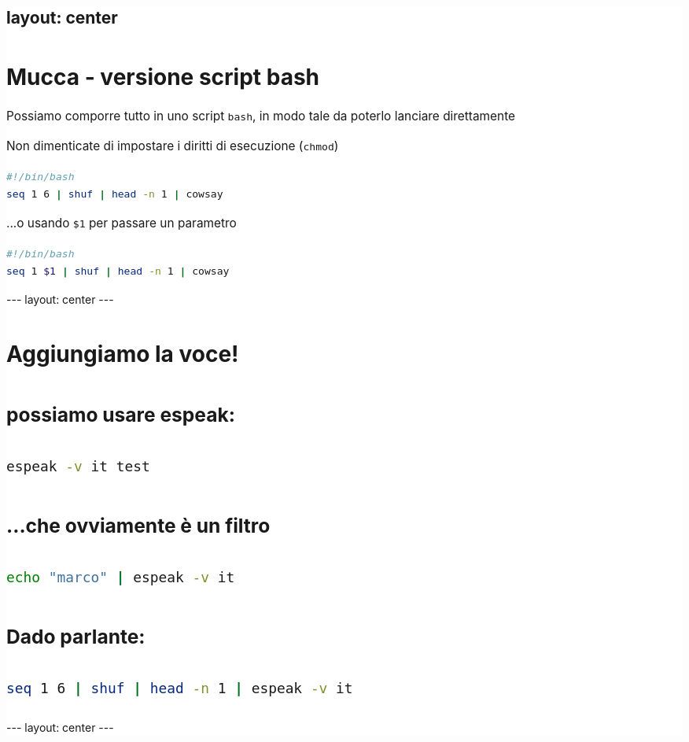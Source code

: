 layout: center
---

# Mucca - versione script bash

<div style="font-size: 1.1em;">

Possiamo comporre tutto in uno script `bash`, in modo tale da poterlo lanciare direttamente

Non dimenticate di impostare i diritti di esecuzione (`chmod`)

```bash
#!/bin/bash
seq 1 6 | shuf | head -n 1 | cowsay
```

...o usando `$1` per passare un parametro

```bash
#!/bin/bash
seq 1 $1 | shuf | head -n 1 | cowsay
```

</div>
---
layout: center
---

# Aggiungiamo la voce!

<div style="font-size: 1.5em; line-height: 1.8;">

### possiamo usare espeak:

```bash
espeak -v it test
```

### ...che ovviamente è un filtro

```bash
echo "marco" | espeak -v it
```

### Dado parlante:

```bash
seq 1 6 | shuf | head -n 1 | espeak -v it
```

</div>
---
layout: center
---

